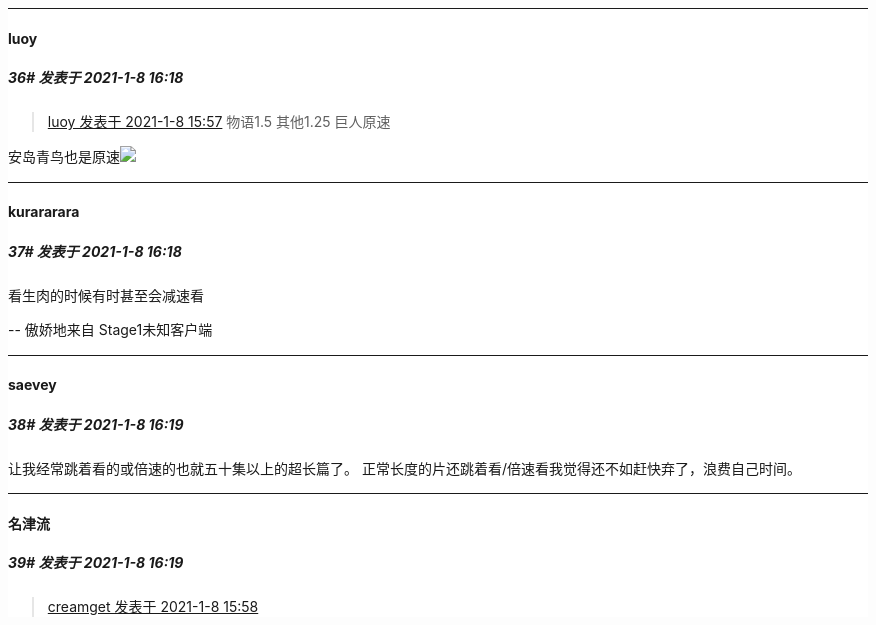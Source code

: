 





*****

####  luoy  
##### 36#       发表于 2021-1-8 16:18



<blockquote><a href="httphttps://bbs.saraba1st.com/2b/forum.php?mod=redirect&amp;goto=findpost&amp;pid=49976690&amp;ptid=1981849" target="_blank">luoy 发表于 2021-1-8 15:57</a>
物语1.5 其他1.25 巨人原速</blockquote>
安岛青鸟也是原速<img src="https://static.saraba1st.com/image/smiley/face2017/075.png" referrerpolicy="no-referrer">







*****

####  kurararara  
##### 37#       发表于 2021-1-8 16:18




看生肉的时候有时甚至会减速看

 -- 傲娇地来自 Stage1未知客户端







*****

####  saevey  
##### 38#       发表于 2021-1-8 16:19




让我经常跳着看的或倍速的也就五十集以上的超长篇了。
正常长度的片还跳着看/倍速看我觉得还不如赶快弃了，浪费自己时间。







*****

####  名津流  
##### 39#       发表于 2021-1-8 16:19



<blockquote><a href="httphttps://bbs.saraba1st.com/2b/forum.php?mod=redirect&amp;goto=findpost&amp;pid=49976702&amp;ptid=1981849" target="_blank">creamget 发表于 2021-1-8 15:58</a>
